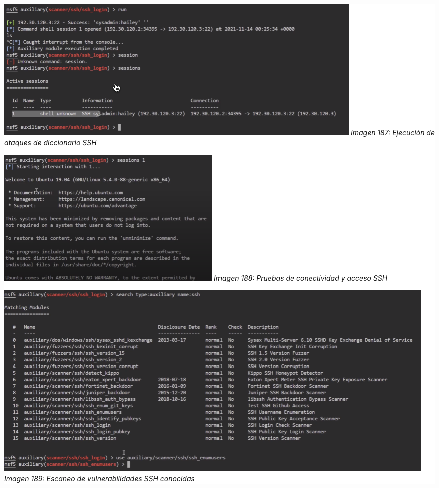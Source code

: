 ![SSH Password Attack](assets/img/posts/ejpt/08-ssh-password-attack.png)
*Imagen 187: Ejecución de ataques de diccionario SSH*

![SSH Connection Testing](assets/img/posts/ejpt/09-ssh-connection-test.png)
*Imagen 188: Pruebas de conectividad y acceso SSH*

![SSH Vulnerability Scanning](assets/img/posts/ejpt/10-ssh-vuln-scan.png)
*Imagen 189: Escaneo de vulnerabilidades SSH conocidas*
